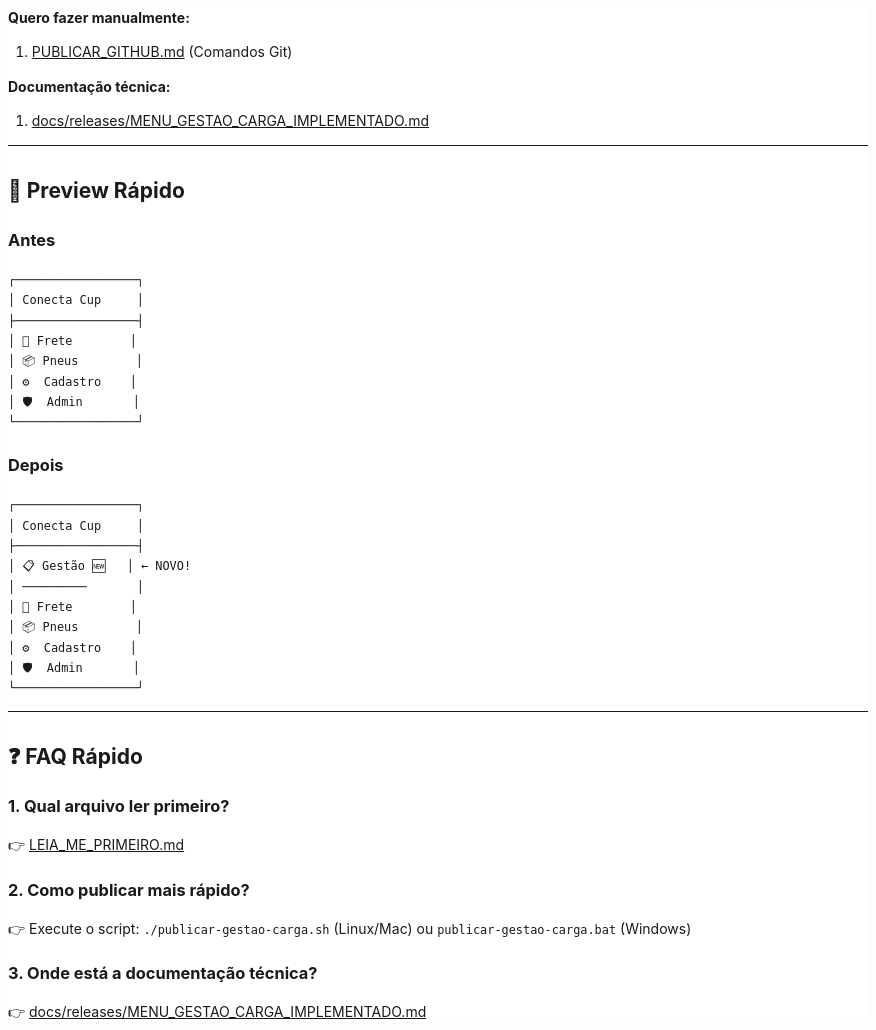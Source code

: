 **Quero fazer manualmente:**
1. [PUBLICAR_GITHUB.md](PUBLICAR_GITHUB.md) (Comandos Git)

**Documentação técnica:**
1. [docs/releases/MENU_GESTAO_CARGA_IMPLEMENTADO.md](docs/releases/MENU_GESTAO_CARGA_IMPLEMENTADO.md)

---

## 🎨 Preview Rápido

### Antes
```
┌─────────────────┐
│ Conecta Cup     │
├─────────────────┤
│ 🚚 Frete        │
│ 📦 Pneus        │
│ ⚙️  Cadastro    │
│ 🛡️  Admin       │
└─────────────────┘
```

### Depois
```
┌─────────────────┐
│ Conecta Cup     │
├─────────────────┤
│ 📋 Gestão 🆕   │ ← NOVO!
│ ─────────       │
│ 🚚 Frete        │
│ 📦 Pneus        │
│ ⚙️  Cadastro    │
│ 🛡️  Admin       │
└─────────────────┘
```

---

## ❓ FAQ Rápido

### 1. Qual arquivo ler primeiro?
👉 [LEIA_ME_PRIMEIRO.md](LEIA_ME_PRIMEIRO.md)

### 2. Como publicar mais rápido?
👉 Execute o script: `./publicar-gestao-carga.sh` (Linux/Mac) ou `publicar-gestao-carga.bat` (Windows)

### 3. Onde está a documentação técnica?
👉 [docs/releases/MENU_GESTAO_CARGA_IMPLEMENTADO.md](docs/releases/MENU_GESTAO_CARGA_IMPLEMENTADO.md)
